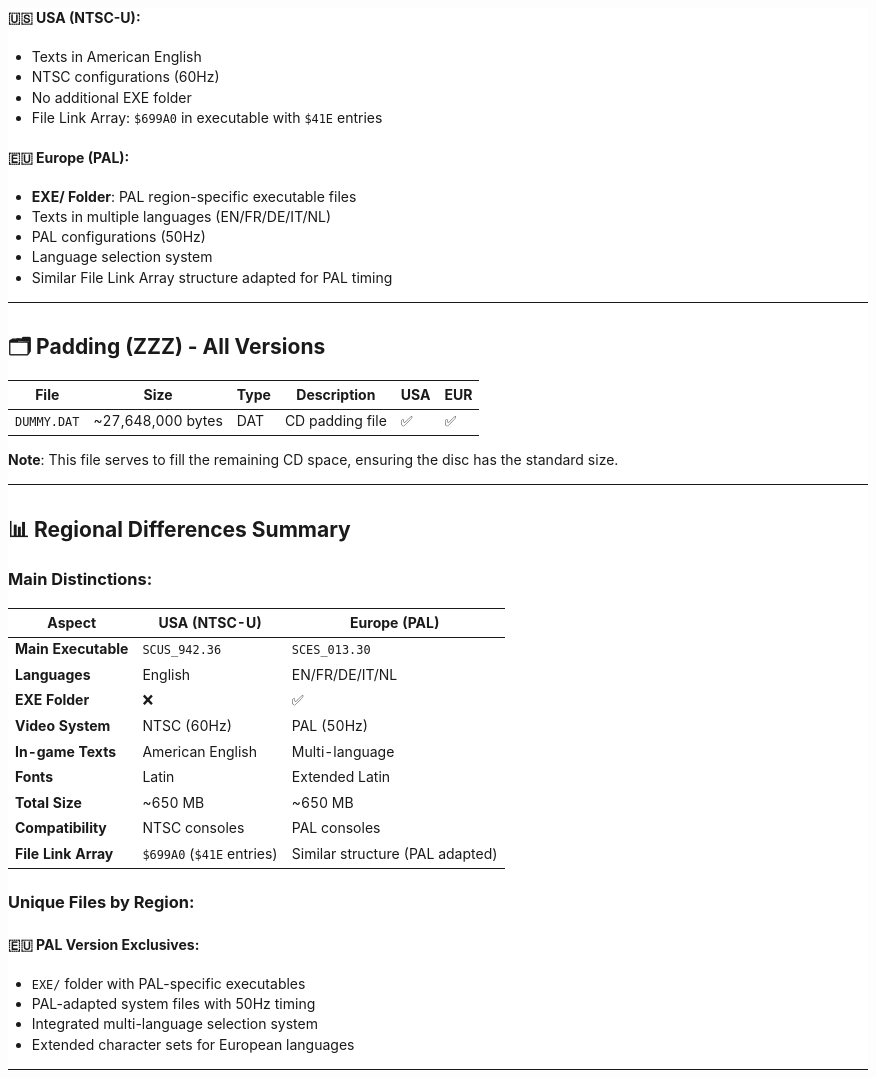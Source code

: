 #### 🇺🇸 USA (NTSC-U):
- Texts in American English
- NTSC configurations (60Hz)
- No additional EXE folder
- File Link Array: `$699A0` in executable with `$41E` entries

#### 🇪🇺 Europe (PAL):
- **EXE/ Folder**: PAL region-specific executable files
- Texts in multiple languages (EN/FR/DE/IT/NL)
- PAL configurations (50Hz)
- Language selection system
- Similar File Link Array structure adapted for PAL timing

---

## 🗂️ Padding (ZZZ) - All Versions

| File | Size | Type | Description | USA | EUR |
|------|------|------|-------------|-----|-----|
| `DUMMY.DAT` | ~27,648,000 bytes | DAT | CD padding file | ✅ | ✅ |

**Note**: This file serves to fill the remaining CD space, ensuring the disc has the standard size.

---

## 📊 Regional Differences Summary

### Main Distinctions:

| Aspect | USA (NTSC-U) | Europe (PAL) |
|--------|--------------|--------------|
| **Main Executable** | `SCUS_942.36` | `SCES_013.30` |
| **Languages** | English | EN/FR/DE/IT/NL |
| **EXE Folder** | ❌ | ✅ |
| **Video System** | NTSC (60Hz) | PAL (50Hz) |
| **In-game Texts** | American English | Multi-language |
| **Fonts** | Latin | Extended Latin |
| **Total Size** | ~650 MB | ~650 MB |
| **Compatibility** | NTSC consoles | PAL consoles |
| **File Link Array** | `$699A0` (`$41E` entries) | Similar structure (PAL adapted) |

### Unique Files by Region:

#### 🇪🇺 PAL Version Exclusives:
- `EXE/` folder with PAL-specific executables
- PAL-adapted system files with 50Hz timing
- Integrated multi-language selection system
- Extended character sets for European languages

---